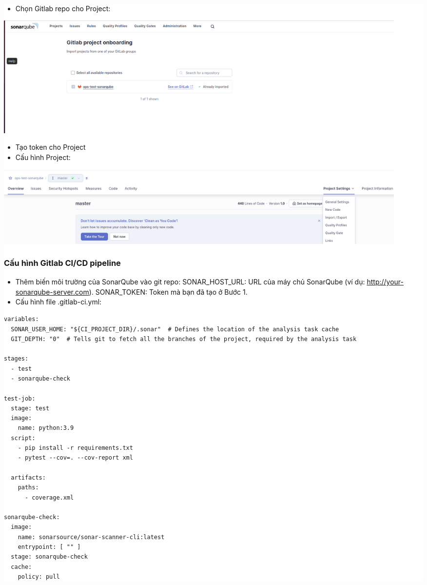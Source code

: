 * Chọn Gitlab repo cho Project:
<img loading="lazy" width="800px" src="./images/sonarqube_select_repo.png" alt="Sonarqube Git Repo" />

* Tạo token cho Project 
* Cấu hình Project:

<img loading="lazy" width="800px" src="./images/sonarqube_config_rule.png" alt="Sonarqube Config" />

### Cấu hình Gitlab CI/CD pipeline

* Thêm biến môi trường của SonarQube vào git repo:
    SONAR_HOST_URL: URL của máy chủ SonarQube (ví dụ: http://your-sonarqube-server.com).
    SONAR_TOKEN: Token mà bạn đã tạo ở Bước 1.
* Cấu hình file .gitlab-ci.yml:
```
variables:
  SONAR_USER_HOME: "${CI_PROJECT_DIR}/.sonar"  # Defines the location of the analysis task cache
  GIT_DEPTH: "0"  # Tells git to fetch all the branches of the project, required by the analysis task

stages:
  - test
  - sonarqube-check

test-job:
  stage: test
  image:
    name: python:3.9
  script:
    - pip install -r requirements.txt
    - pytest --cov=. --cov-report xml

  artifacts:
    paths:
      - coverage.xml

sonarqube-check:
  image:
    name: sonarsource/sonar-scanner-cli:latest
    entrypoint: [ "" ]
  stage: sonarqube-check
  cache:
    policy: pull
```